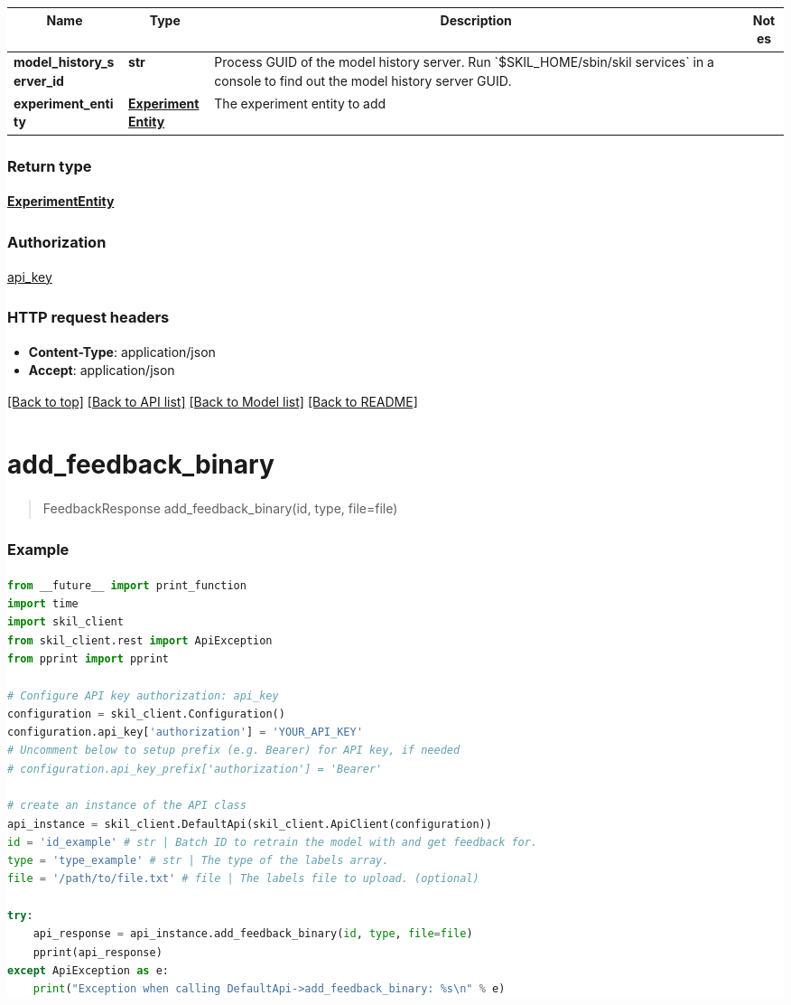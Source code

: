 Name | Type | Description  | Notes
------------- | ------------- | ------------- | -------------
 **model_history_server_id** | **str**| Process GUID of the model history server. Run &#x60;$SKIL_HOME/sbin/skil services&#x60; in a console to find out the model history server GUID. | 
 **experiment_entity** | [**ExperimentEntity**](ExperimentEntity.md)| The experiment entity to add | 

### Return type

[**ExperimentEntity**](ExperimentEntity.md)

### Authorization

[api_key](../README.md#api_key)

### HTTP request headers

 - **Content-Type**: application/json
 - **Accept**: application/json

[[Back to top]](#) [[Back to API list]](../README.md#documentation-for-api-endpoints) [[Back to Model list]](../README.md#documentation-for-models) [[Back to README]](../README.md)

# **add_feedback_binary**
> FeedbackResponse add_feedback_binary(id, type, file=file)



### Example
```python
from __future__ import print_function
import time
import skil_client
from skil_client.rest import ApiException
from pprint import pprint

# Configure API key authorization: api_key
configuration = skil_client.Configuration()
configuration.api_key['authorization'] = 'YOUR_API_KEY'
# Uncomment below to setup prefix (e.g. Bearer) for API key, if needed
# configuration.api_key_prefix['authorization'] = 'Bearer'

# create an instance of the API class
api_instance = skil_client.DefaultApi(skil_client.ApiClient(configuration))
id = 'id_example' # str | Batch ID to retrain the model with and get feedback for.
type = 'type_example' # str | The type of the labels array.
file = '/path/to/file.txt' # file | The labels file to upload. (optional)

try:
    api_response = api_instance.add_feedback_binary(id, type, file=file)
    pprint(api_response)
except ApiException as e:
    print("Exception when calling DefaultApi->add_feedback_binary: %s\n" % e)
```
